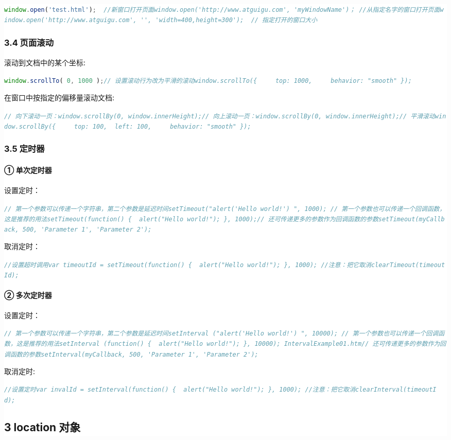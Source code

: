 ```js
window.open('test.html');  //新窗口打开页面window.open('http://www.atguigu.com', 'myWindowName')； //从指定名字的窗口打开页面window.open('http://www.atguigu.com', '', 'width=400,height=300');  // 指定打开的窗口大小
```

### 3.4 页面滚动

滚动到文档中的某个坐标:

```js
window.scrollTo( 0, 1000 );// 设置滚动行为改为平滑的滚动window.scrollTo({     top: 1000,     behavior: "smooth" });
```

在窗口中按指定的偏移量滚动文档:

```js
// 向下滚动一页：window.scrollBy(0, window.innerHeight);// 向上滚动一页：window.scrollBy(0, window.innerHeight);// 平滑滚动window.scrollBy({     top: 100,  left: 100,     behavior: "smooth" });
```

### 3.5 定时器

#### ① 单次定时器

设置定时：

```js
// 第一个参数可以传递一个字符串，第二个参数是延迟时间setTimeout("alert('Hello world!') ", 1000); // 第一个参数也可以传递一个回调函数，这是推荐的用法setTimeout(function() {  alert("Hello world!"); }, 1000);// 还可传递更多的参数作为回调函数的参数setTimeout(myCallback, 500, 'Parameter 1', 'Parameter 2');
```

取消定时：

```js
//设置超时调用var timeoutId = setTimeout(function() {  alert("Hello world!"); }, 1000); //注意：把它取消clearTimeout(timeoutId);
```

#### ② 多次定时器

设置定时：

```js
// 第一个参数可以传递一个字符串，第二个参数是延迟时间setInterval ("alert('Hello world!') ", 10000); // 第一个参数也可以传递一个回调函数，这是推荐的用法setInterval (function() {  alert("Hello world!"); }, 10000); IntervalExample01.htm// 还可传递更多的参数作为回调函数的参数setInterval(myCallback, 500, 'Parameter 1', 'Parameter 2');
```

取消定时:

```js
//设置定时var invalId = setInterval(function() {  alert("Hello world!"); }, 1000); //注意：把它取消clearInterval(timeoutId);
```

## 3 location 对象
